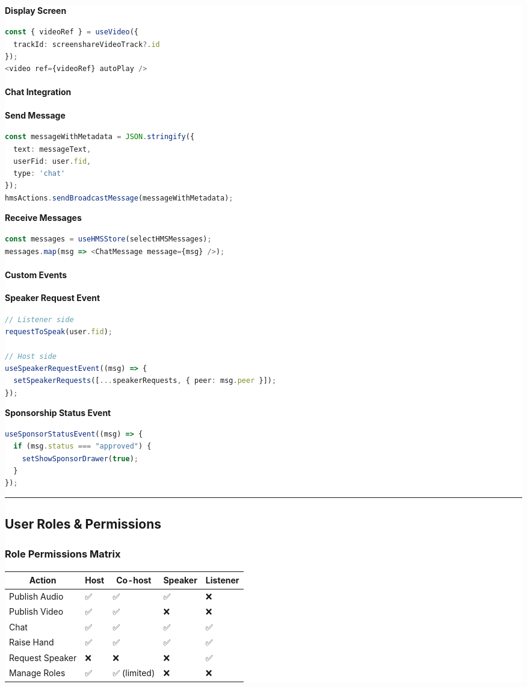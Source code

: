 **Display Screen**
```typescript
const { videoRef } = useVideo({
  trackId: screenshareVideoTrack?.id
});
<video ref={videoRef} autoPlay />
```

#### Chat Integration

**Send Message**
```typescript
const messageWithMetadata = JSON.stringify({
  text: messageText,
  userFid: user.fid,
  type: 'chat'
});
hmsActions.sendBroadcastMessage(messageWithMetadata);
```

**Receive Messages**
```typescript
const messages = useHMSStore(selectHMSMessages);
messages.map(msg => <ChatMessage message={msg} />);
```

#### Custom Events

**Speaker Request Event**
```typescript
// Listener side
requestToSpeak(user.fid);

// Host side
useSpeakerRequestEvent((msg) => {
  setSpeakerRequests([...speakerRequests, { peer: msg.peer }]);
});
```

**Sponsorship Status Event**
```typescript
useSponsorStatusEvent((msg) => {
  if (msg.status === "approved") {
    setShowSponsorDrawer(true);
  }
});
```

---

## User Roles & Permissions

### Role Permissions Matrix

| Action | Host | Co-host | Speaker | Listener |
|--------|------|---------|---------|----------|
| Publish Audio | ✅ | ✅ | ✅ | ❌ |
| Publish Video | ✅ | ✅ | ❌ | ❌ |
| Chat | ✅ | ✅ | ✅ | ✅ |
| Raise Hand | ✅ | ✅ | ✅ | ✅ |
| Request Speaker | ❌ | ❌ | ❌ | ✅ |
| Manage Roles | ✅ | ✅ (limited) | ❌ | ❌ |